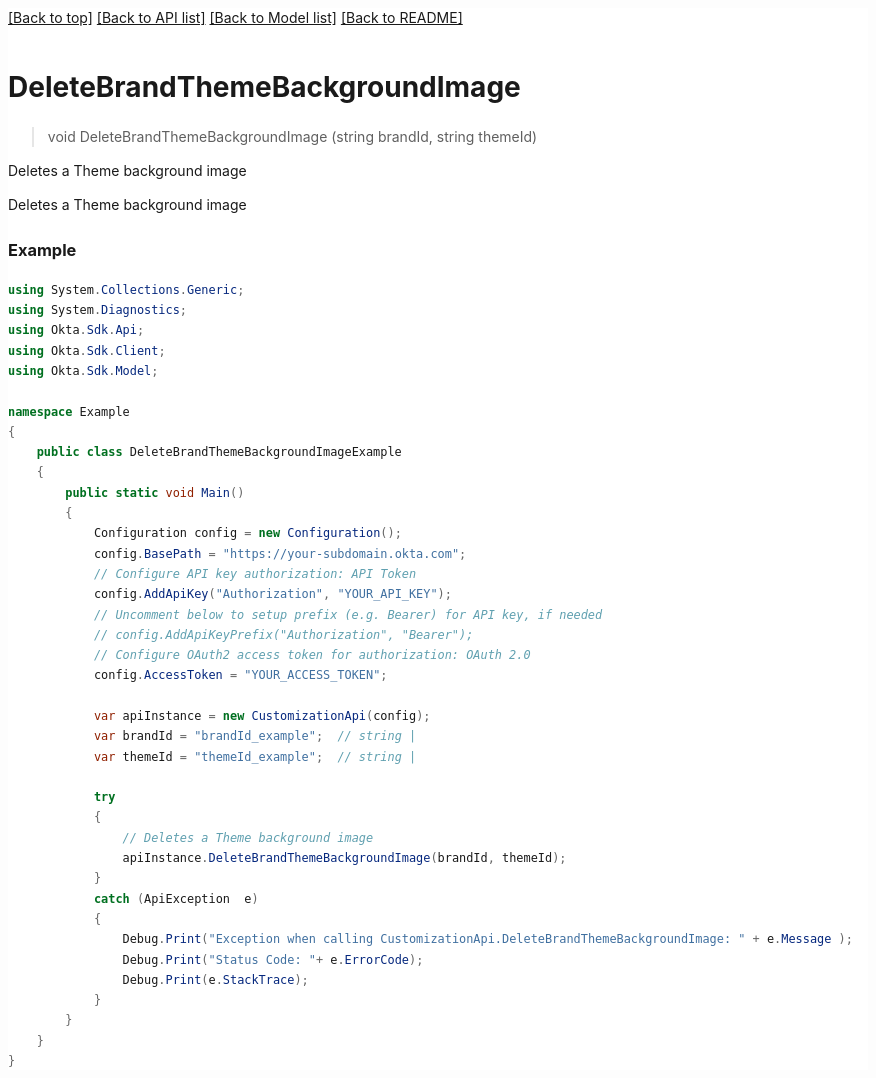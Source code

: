 [[Back to top]](#) [[Back to API list]](../README.md#documentation-for-api-endpoints) [[Back to Model list]](../README.md#documentation-for-models) [[Back to README]](../README.md)

<a name="deletebrandthemebackgroundimage"></a>
# **DeleteBrandThemeBackgroundImage**
> void DeleteBrandThemeBackgroundImage (string brandId, string themeId)

Deletes a Theme background image

Deletes a Theme background image

### Example
```csharp
using System.Collections.Generic;
using System.Diagnostics;
using Okta.Sdk.Api;
using Okta.Sdk.Client;
using Okta.Sdk.Model;

namespace Example
{
    public class DeleteBrandThemeBackgroundImageExample
    {
        public static void Main()
        {
            Configuration config = new Configuration();
            config.BasePath = "https://your-subdomain.okta.com";
            // Configure API key authorization: API Token
            config.AddApiKey("Authorization", "YOUR_API_KEY");
            // Uncomment below to setup prefix (e.g. Bearer) for API key, if needed
            // config.AddApiKeyPrefix("Authorization", "Bearer");
            // Configure OAuth2 access token for authorization: OAuth 2.0
            config.AccessToken = "YOUR_ACCESS_TOKEN";

            var apiInstance = new CustomizationApi(config);
            var brandId = "brandId_example";  // string | 
            var themeId = "themeId_example";  // string | 

            try
            {
                // Deletes a Theme background image
                apiInstance.DeleteBrandThemeBackgroundImage(brandId, themeId);
            }
            catch (ApiException  e)
            {
                Debug.Print("Exception when calling CustomizationApi.DeleteBrandThemeBackgroundImage: " + e.Message );
                Debug.Print("Status Code: "+ e.ErrorCode);
                Debug.Print(e.StackTrace);
            }
        }
    }
}
```
